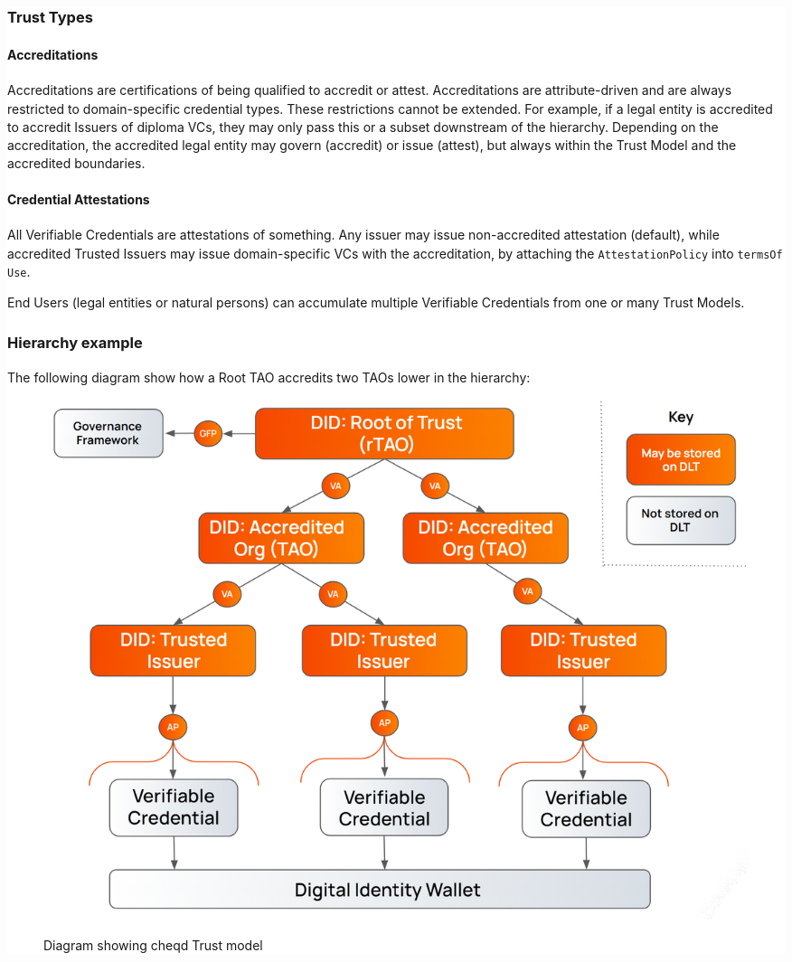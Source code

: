 ### Trust Types[​](https://hub.ebsi.eu/vc-framework/trust-model/issuer-trust-model-v3#concepts) <a href="#glossary" id="glossary"></a>

#### Accreditations[​](https://hub.ebsi.eu/vc-framework/trust-model/issuer-trust-model-v4#accreditations) <a href="#accreditations" id="accreditations"></a>

Accreditations are certifications of being qualified to accredit or attest. Accreditations are attribute-driven and are always restricted to domain-specific credential types. These restrictions cannot be extended. For example, if a legal entity is accredited to accredit Issuers of diploma VCs, they may only pass this or a subset downstream of the hierarchy. Depending on the accreditation, the accredited legal entity may govern (accredit) or issue (attest), but always within the Trust Model and the accredited boundaries.

#### Credential Attestations[​](https://hub.ebsi.eu/vc-framework/trust-model/issuer-trust-model-v4#attestations) <a href="#attestations" id="attestations"></a>

All Verifiable Credentials are attestations of something. Any issuer may issue non-accredited attestation (default), while accredited Trusted Issuers may issue domain-specific VCs with the accreditation, by attaching the `AttestationPolicy` into `termsOfUse`.

End Users (legal entities or natural persons) can accumulate multiple Verifiable Credentials from one or many Trust Models.

### Hierarchy example <a href="#hierarchy-examples" id="hierarchy-examples"></a>

The following diagram show how a Root TAO accredits two TAOs lower in the hierarchy:

<figure><img src="../../../.gitbook/assets/Trust_Registry_Hierarchy.png" alt=""><figcaption><p>Diagram showing cheqd Trust model</p></figcaption></figure>
